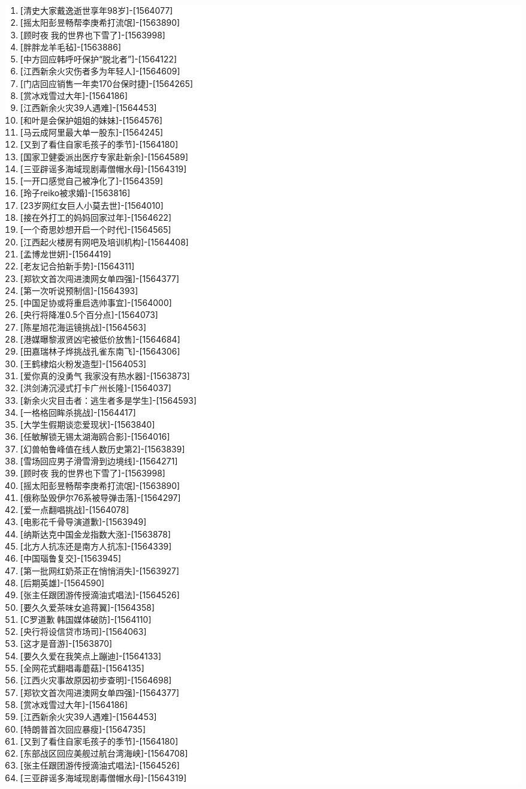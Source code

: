 1. [清史大家戴逸逝世享年98岁]-[1564077]
1. [摇太阳彭昱畅帮李庚希打流氓]-[1563890]
1. [顾时夜 我的世界也下雪了]-[1563998]
1. [胖胖龙羊毛毡]-[1563886]
1. [中方回应韩呼吁保护“脱北者”]-[1564122]
1. [江西新余火灾伤者多为年轻人]-[1564609]
1. [门店回应销售一年卖170台保时捷]-[1564265]
1. [赏冰戏雪过大年]-[1564186]
1. [江西新余火灾39人遇难]-[1564453]
1. [和叶是会保护姐姐的妹妹]-[1564576]
1. [马云成阿里最大单一股东]-[1564245]
1. [又到了看住自家毛孩子的季节]-[1564180]
1. [国家卫健委派出医疗专家赴新余]-[1564589]
1. [三亚辟谣多海域现剧毒僧帽水母]-[1564319]
1. [一开口感觉自己被净化了]-[1564359]
1. [玲子reiko被求婚]-[1563816]
1. [23岁网红女巨人小莫去世]-[1564010]
1. [接在外打工的妈妈回家过年]-[1564622]
1. [一个奇思妙想开启一个时代]-[1564565]
1. [江西起火楼房有网吧及培训机构]-[1564408]
1. [孟博龙世妍]-[1564419]
1. [老友记合拍新手势]-[1564311]
1. [郑钦文首次闯进澳网女单四强]-[1564377]
1. [第一次听说预制信]-[1564393]
1. [中国足协或将重启选帅事宜]-[1564000]
1. [央行将降准0.5个百分点]-[1564073]
1. [陈星旭花海运镜挑战]-[1564563]
1. [港媒曝黎淑贤凶宅被低价放售]-[1564684]
1. [田嘉瑞林子烨挑战孔雀东南飞]-[1564306]
1. [王鹤棣焰火粉发造型]-[1564053]
1. [爱你真的没勇气 我家没有热水器]-[1563873]
1. [洪剑涛沉浸式打卡广州长隆]-[1564037]
1. [新余火灾目击者：逃生者多是学生]-[1564593]
1. [一格格回眸杀挑战]-[1564417]
1. [大学生假期谈恋爱现状]-[1563840]
1. [任敏解锁无锡太湖海鸥合影]-[1564016]
1. [幻兽帕鲁峰值在线人数历史第2]-[1563839]
1. [雪场回应男子滑雪滑到边境线]-[1564271]
1. [顾时夜 我的世界也下雪了]-[1563998]
1. [摇太阳彭昱畅帮李庚希打流氓]-[1563890]
1. [俄称坠毁伊尔76系被导弹击落]-[1564297]
1. [爱一点翻唱挑战]-[1564078]
1. [电影花千骨导演道歉]-[1563949]
1. [纳斯达克中国金龙指数大涨]-[1563878]
1. [北方人抗冻还是南方人抗冻]-[1564339]
1. [中国瑙鲁复交]-[1563945]
1. [第一批网红奶茶正在悄悄消失]-[1563927]
1. [后期英雄]-[1564590]
1. [张主任跟团游传授滴油式唱法]-[1564526]
1. [要久久爱茶味女追蒋翼]-[1564358]
1. [C罗道歉 韩国媒体破防]-[1564110]
1. [央行将设信贷市场司]-[1564063]
1. [这才是音游]-[1563870]
1. [要久久爱在我笑点上蹦迪]-[1564133]
1. [全网花式翻唱毒蘑菇]-[1564135]
1. [江西火灾事故原因初步查明]-[1564698]
1. [郑钦文首次闯进澳网女单四强]-[1564377]
1. [赏冰戏雪过大年]-[1564186]
1. [江西新余火灾39人遇难]-[1564453]
1. [特朗普首次回应暴瘦]-[1564735]
1. [又到了看住自家毛孩子的季节]-[1564180]
1. [东部战区回应美舰过航台湾海峡]-[1564708]
1. [张主任跟团游传授滴油式唱法]-[1564526]
1. [三亚辟谣多海域现剧毒僧帽水母]-[1564319]